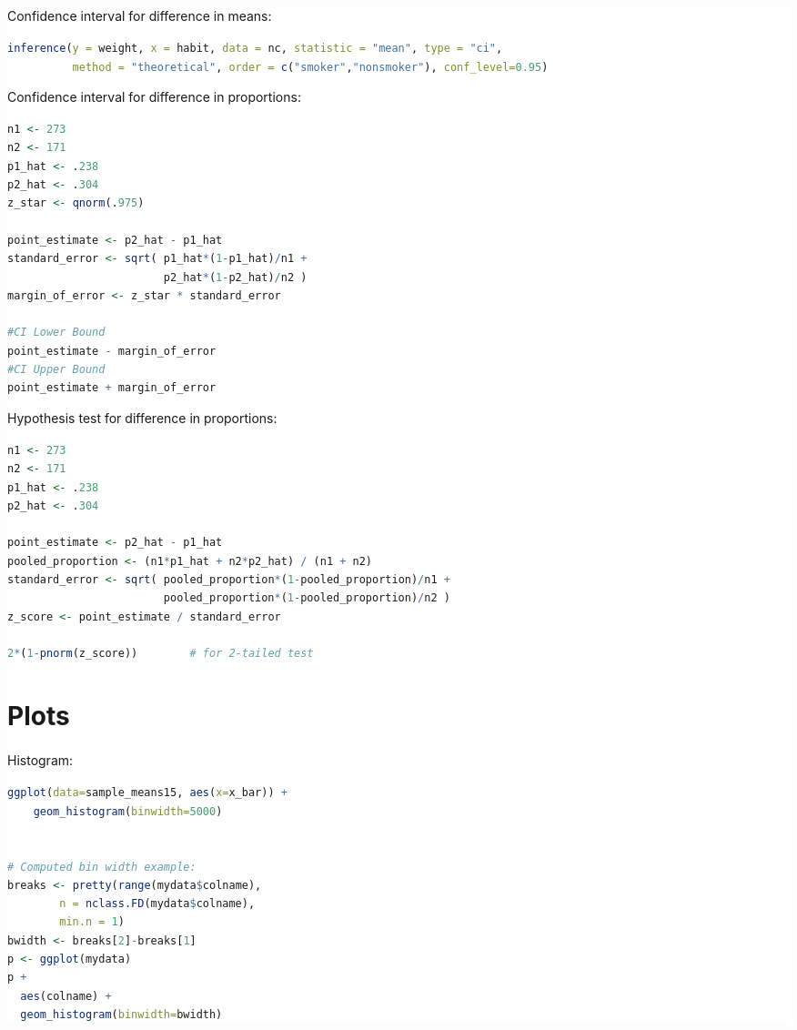 Confidence interval for difference in means:
```r confidence_interval_difference_in_means, tidy=FALSE
inference(y = weight, x = habit, data = nc, statistic = "mean", type = "ci", 
          method = "theoretical", order = c("smoker","nonsmoker"), conf_level=0.95)
```

Confidence interval for difference in proportions:
```r
n1 <- 273
n2 <- 171
p1_hat <- .238
p2_hat <- .304
z_star <- qnorm(.975)

point_estimate <- p2_hat - p1_hat
standard_error <- sqrt( p1_hat*(1-p1_hat)/n1 +
                        p2_hat*(1-p2_hat)/n2 )
margin_of_error <- z_star * standard_error

#CI Lower Bound
point_estimate - margin_of_error
#CI Upper Bound
point_estimate + margin_of_error
```

Hypothesis test for difference in proportions:
```r
n1 <- 273
n2 <- 171
p1_hat <- .238
p2_hat <- .304

point_estimate <- p2_hat - p1_hat
pooled_proportion <- (n1*p1_hat + n2*p2_hat) / (n1 + n2)
standard_error <- sqrt( pooled_proportion*(1-pooled_proportion)/n1 +
                        pooled_proportion*(1-pooled_proportion)/n2 )
z_score <- point_estimate / standard_error

2*(1-pnorm(z_score))        # for 2-tailed test
```

# Plots
Histogram:
```r 
ggplot(data=sample_means15, aes(x=x_bar)) +
    geom_histogram(binwidth=5000)


# Computed bin width example:
breaks <- pretty(range(mydata$colname),
        n = nclass.FD(mydata$colname),
        min.n = 1)
bwidth <- breaks[2]-breaks[1]
p <- ggplot(mydata)
p + 
  aes(colname) + 
  geom_histogram(binwidth=bwidth)
```
